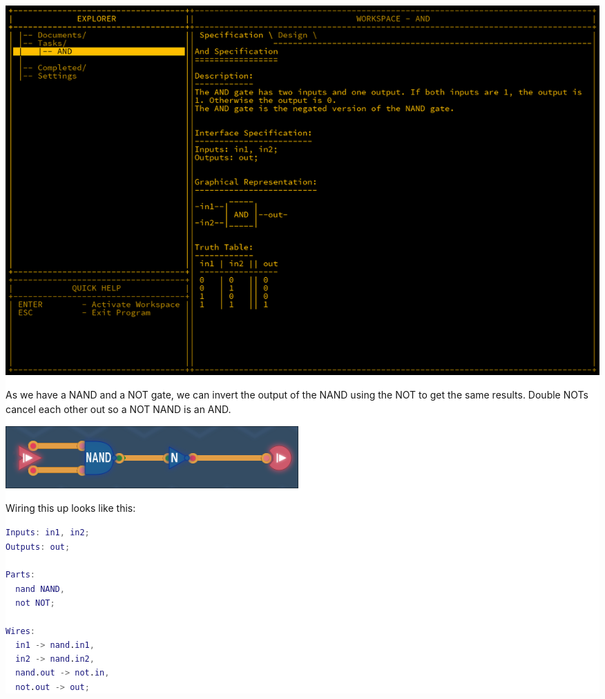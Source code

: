 ![MHRD AND](mhrd-and.png)

As we have a NAND and a NOT gate, we can invert the output of the NAND using the NOT to get the same results. Double NOTs cancel each other out so a NOT NAND is an AND.

![AND diagram](and-diagram.png)

Wiring this up looks like this:

```matlab
Inputs: in1, in2;
Outputs: out;

Parts:
  nand NAND,
  not NOT;

Wires:
  in1 -> nand.in1,
  in2 -> nand.in2,
  nand.out -> not.in,
  not.out -> out;
```
